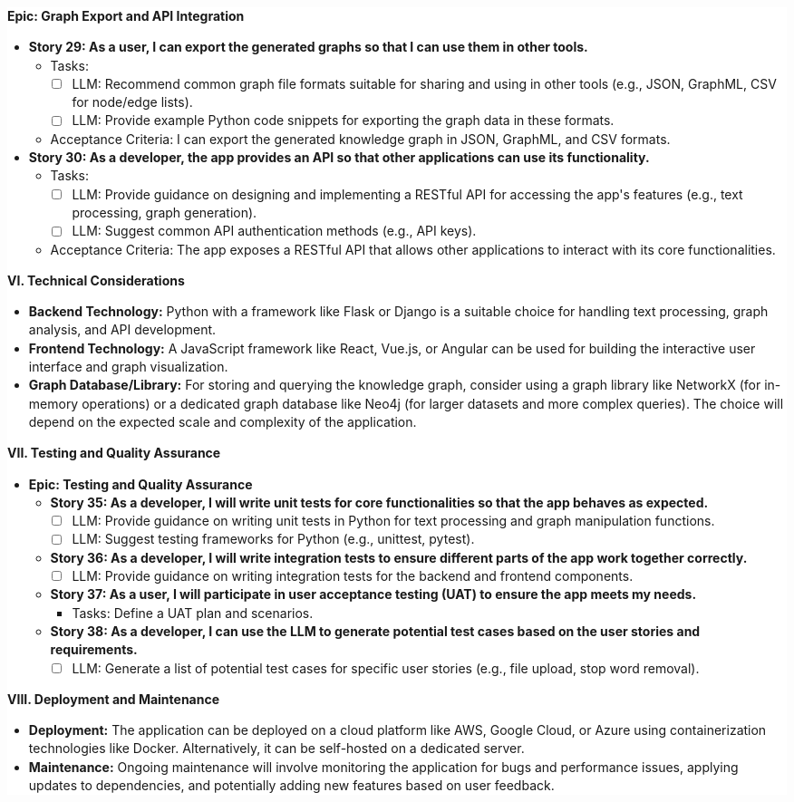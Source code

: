 **Epic: Graph Export and API Integration**

- **Story 29: As a user, I can export the generated graphs so that I can use them in other tools.**
    - Tasks:
        - [ ] LLM: Recommend common graph file formats suitable for sharing and using in other tools (e.g., JSON, GraphML, CSV for node/edge lists).
        - [ ] LLM: Provide example Python code snippets for exporting the graph data in these formats.
    - Acceptance Criteria: I can export the generated knowledge graph in JSON, GraphML, and CSV formats.
- **Story 30: As a developer, the app provides an API so that other applications can use its functionality.**
    - Tasks:
        - [ ] LLM: Provide guidance on designing and implementing a RESTful API for accessing the app's features (e.g., text processing, graph generation).
        - [ ] LLM: Suggest common API authentication methods (e.g., API keys).
    - Acceptance Criteria: The app exposes a RESTful API that allows other applications to interact with its core functionalities.

**VI. Technical Considerations**

- **Backend Technology:** Python with a framework like Flask or Django is a suitable choice for handling text processing, graph analysis, and API development.
- **Frontend Technology:** A JavaScript framework like React, Vue.js, or Angular can be used for building the interactive user interface and graph visualization.
- **Graph Database/Library:** For storing and querying the knowledge graph, consider using a graph library like NetworkX (for in-memory operations) or a dedicated graph database like Neo4j (for larger datasets and more complex queries). The choice will depend on the expected scale and complexity of the application.

**VII. Testing and Quality Assurance**

- **Epic: Testing and Quality Assurance**
    - **Story 35: As a developer, I will write unit tests for core functionalities so that the app behaves as expected.**
        - [ ] LLM: Provide guidance on writing unit tests in Python for text processing and graph manipulation functions.
        - [ ] LLM: Suggest testing frameworks for Python (e.g., unittest, pytest).
    - **Story 36: As a developer, I will write integration tests to ensure different parts of the app work together correctly.**
        - [ ] LLM: Provide guidance on writing integration tests for the backend and frontend components.
    - **Story 37: As a user, I will participate in user acceptance testing (UAT) to ensure the app meets my needs.**
        - Tasks: Define a UAT plan and scenarios.
    - **Story 38: As a developer, I can use the LLM to generate potential test cases based on the user stories and requirements.**
        - [ ] LLM: Generate a list of potential test cases for specific user stories (e.g., file upload, stop word removal).

**VIII. Deployment and Maintenance**

- **Deployment:** The application can be deployed on a cloud platform like AWS, Google Cloud, or Azure using containerization technologies like Docker. Alternatively, it can be self-hosted on a dedicated server.
- **Maintenance:** Ongoing maintenance will involve monitoring the application for bugs and performance issues, applying updates to dependencies, and potentially adding new features based on user feedback.
